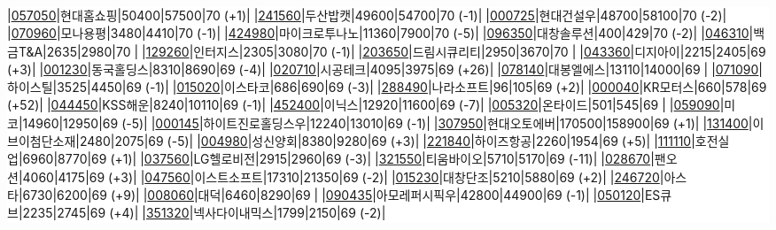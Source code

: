 |[057050](https://finance.daum.net/quotes/A057050)|현대홈쇼핑|50400|57500|70 (+1)|
|[241560](https://finance.daum.net/quotes/A241560)|두산밥캣|49600|54700|70 (-1)|
|[000725](https://finance.daum.net/quotes/A000725)|현대건설우|48700|58100|70 (-2)|
|[070960](https://finance.daum.net/quotes/A070960)|모나용평|3480|4410|70 (-1)|
|[424980](https://finance.daum.net/quotes/A424980)|마이크로투나노|11360|7900|70 (-5)|
|[096350](https://finance.daum.net/quotes/A096350)|대창솔루션|400|429|70 (-2)|
|[046310](https://finance.daum.net/quotes/A046310)|백금T&A|2635|2980|70 |
|[129260](https://finance.daum.net/quotes/A129260)|인터지스|2305|3080|70 (-1)|
|[203650](https://finance.daum.net/quotes/A203650)|드림시큐리티|2950|3670|70 |
|[043360](https://finance.daum.net/quotes/A043360)|디지아이|2215|2405|69 (+3)|
|[001230](https://finance.daum.net/quotes/A001230)|동국홀딩스|8310|8690|69 (-4)|
|[020710](https://finance.daum.net/quotes/A020710)|시공테크|4095|3975|69 (+26)|
|[078140](https://finance.daum.net/quotes/A078140)|대봉엘에스|13110|14000|69 |
|[071090](https://finance.daum.net/quotes/A071090)|하이스틸|3525|4450|69 (-1)|
|[015020](https://finance.daum.net/quotes/A015020)|이스타코|686|690|69 (-3)|
|[288490](https://finance.daum.net/quotes/A288490)|나라소프트|96|105|69 (+2)|
|[000040](https://finance.daum.net/quotes/A000040)|KR모터스|660|578|69 (+52)|
|[044450](https://finance.daum.net/quotes/A044450)|KSS해운|8240|10110|69 (-1)|
|[452400](https://finance.daum.net/quotes/A452400)|이닉스|12920|11600|69 (-7)|
|[005320](https://finance.daum.net/quotes/A005320)|온타이드|501|545|69 |
|[059090](https://finance.daum.net/quotes/A059090)|미코|14960|12950|69 (-5)|
|[000145](https://finance.daum.net/quotes/A000145)|하이트진로홀딩스우|12240|13010|69 (-1)|
|[307950](https://finance.daum.net/quotes/A307950)|현대오토에버|170500|158900|69 (+1)|
|[131400](https://finance.daum.net/quotes/A131400)|이브이첨단소재|2480|2075|69 (-5)|
|[004980](https://finance.daum.net/quotes/A004980)|성신양회|8380|9280|69 (+3)|
|[221840](https://finance.daum.net/quotes/A221840)|하이즈항공|2260|1954|69 (+5)|
|[111110](https://finance.daum.net/quotes/A111110)|호전실업|6960|8770|69 (+1)|
|[037560](https://finance.daum.net/quotes/A037560)|LG헬로비전|2915|2960|69 (-3)|
|[321550](https://finance.daum.net/quotes/A321550)|티움바이오|5710|5170|69 (-11)|
|[028670](https://finance.daum.net/quotes/A028670)|팬오션|4060|4175|69 (+3)|
|[047560](https://finance.daum.net/quotes/A047560)|이스트소프트|17310|21350|69 (-2)|
|[015230](https://finance.daum.net/quotes/A015230)|대창단조|5210|5880|69 (+2)|
|[246720](https://finance.daum.net/quotes/A246720)|아스타|6730|6200|69 (+9)|
|[008060](https://finance.daum.net/quotes/A008060)|대덕|6460|8290|69 |
|[090435](https://finance.daum.net/quotes/A090435)|아모레퍼시픽우|42800|44900|69 (-1)|
|[050120](https://finance.daum.net/quotes/A050120)|ES큐브|2235|2745|69 (+4)|
|[351320](https://finance.daum.net/quotes/A351320)|넥사다이내믹스|1799|2150|69 (-2)|